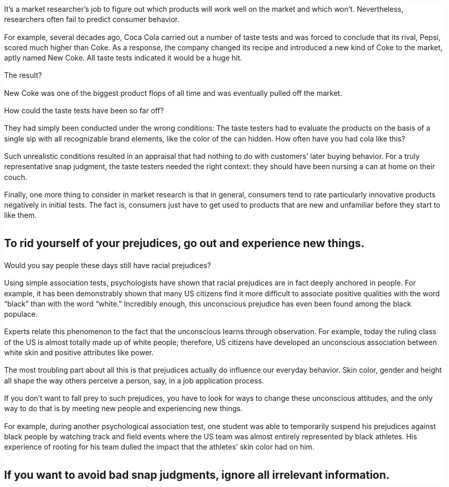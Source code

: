 It’s a market researcher’s job to figure out which products will work well on the market and which won’t. Nevertheless, researchers often fail to predict consumer behavior.

For example, several decades ago, Coca Cola carried out a number of taste tests and was forced to conclude that its rival, Pepsi, scored much higher than Coke. As a response, the company changed its recipe and introduced a new kind of Coke to the market, aptly named New Coke. All taste tests indicated it would be a huge hit.

The result?

New Coke was one of the biggest product flops of all time and was eventually pulled off the market.

How could the taste tests have been so far off?

They had simply been conducted under the wrong conditions: The taste testers had to evaluate the products on the basis of a single sip with all recognizable brand elements, like the color of the can hidden. How often have you had cola like this?

Such unrealistic conditions resulted in an appraisal that had nothing to do with customers’ later buying behavior. For a truly representative snap judgment, the taste testers needed the right context: they should have been nursing a can at home on their couch.

Finally, one more thing to consider in market research is that in general, consumers tend to rate particularly innovative products negatively in initial tests. The fact is, consumers just have to get used to products that are new and unfamiliar before they start to like them.

## To rid yourself of your prejudices, go out and experience new things.

Would you say people these days still have racial prejudices?

Using simple association tests, psychologists have shown that racial prejudices are in fact deeply anchored in people. For example, it has been demonstrably shown that many US citizens find it more difficult to associate positive qualities with the word “black” than with the word “white.” Incredibly enough, this unconscious prejudice has even been found among the black populace.

Experts relate this phenomenon to the fact that the unconscious learns through observation. For example, today the ruling class of the US is almost totally made up of white people; therefore, US citizens have developed an unconscious association between white skin and positive attributes like power.

The most troubling part about all this is that prejudices actually do influence our everyday behavior. Skin color, gender and height all shape the way others perceive a person, say, in a job application process.

If you don’t want to fall prey to such prejudices, you have to look for ways to change these unconscious attitudes, and the only way to do that is by meeting new people and experiencing new things.

For example, during another psychological association test, one student was able to temporarily suspend his prejudices against black people by watching track and field events where the US team was almost entirely represented by black athletes. His experience of rooting for his team dulled the impact that the athletes’ skin color had on him.

## If you want to avoid bad snap judgments, ignore all irrelevant information.

